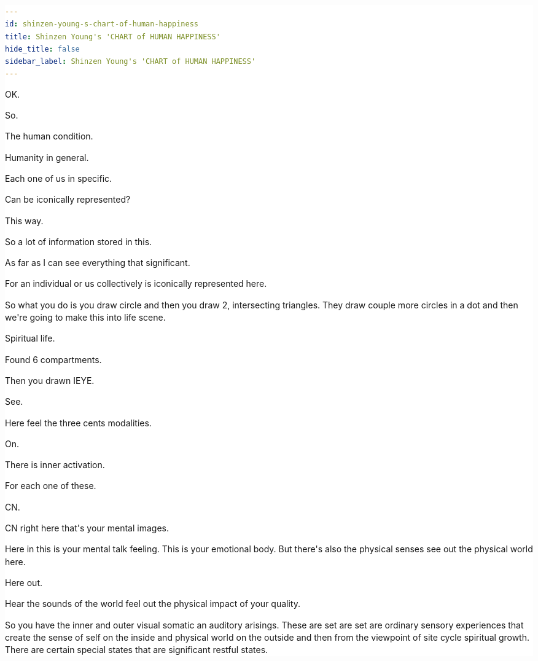```yaml
---
id: shinzen-young-s-chart-of-human-happiness
title: Shinzen Young's 'CHART of HUMAN HAPPINESS'
hide_title: false
sidebar_label: Shinzen Young's 'CHART of HUMAN HAPPINESS'
---
```

OK.

So.





The human condition.

Humanity in general.

Each one of us in specific.

Can be iconically represented?

This way.

So a lot of information stored in this.

As far as I can see everything that significant.

For an individual or us collectively is iconically represented here.

So what you do is you draw circle and then you draw 2, intersecting triangles. They draw couple more circles in a dot and then we're going to make this into life scene.

Spiritual life.

Found 6 compartments.

Then you drawn IEYE.

See.

Here feel the three cents modalities.

On.

There is inner activation.

For each one of these.

CN.

CN right here that's your mental images.

Here in this is your mental talk feeling. This is your emotional body. But there's also the physical senses see out the physical world here.

Here out.

Hear the sounds of the world feel out the physical impact of your quality.

So you have the inner and outer visual somatic an auditory arisings. These are set are set are ordinary sensory experiences that create the sense of self on the inside and physical world on the outside and then from the viewpoint of site cycle spiritual growth. There are certain special states that are significant restful states.
